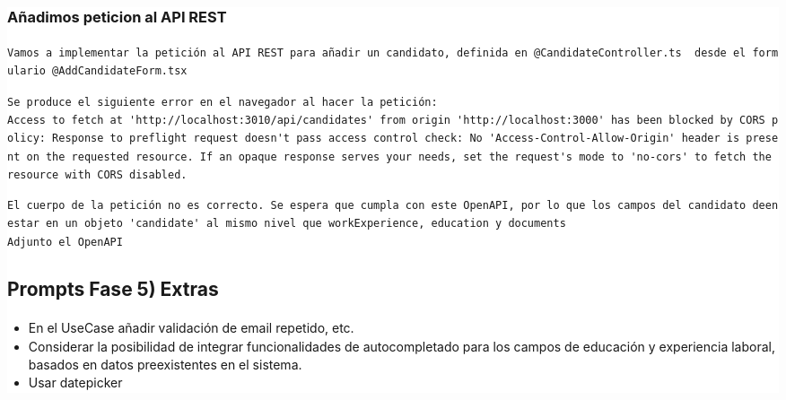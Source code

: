### Añadimos peticion al API REST
```
Vamos a implementar la petición al API REST para añadir un candidato, definida en @CandidateController.ts  desde el formulario @AddCandidateForm.tsx 
```

```
Se produce el siguiente error en el navegador al hacer la petición:
Access to fetch at 'http://localhost:3010/api/candidates' from origin 'http://localhost:3000' has been blocked by CORS policy: Response to preflight request doesn't pass access control check: No 'Access-Control-Allow-Origin' header is present on the requested resource. If an opaque response serves your needs, set the request's mode to 'no-cors' to fetch the resource with CORS disabled.
```

```
El cuerpo de la petición no es correcto. Se espera que cumpla con este OpenAPI, por lo que los campos del candidato deen estar en un objeto 'candidate' al mismo nivel que workExperience, education y documents
Adjunto el OpenAPI
```




## Prompts Fase 5) Extras
- En el UseCase añadir validación de email repetido, etc.
- Considerar la posibilidad de integrar funcionalidades de autocompletado para los campos de educación y experiencia laboral, basados en datos preexistentes en el sistema.
- Usar datepicker